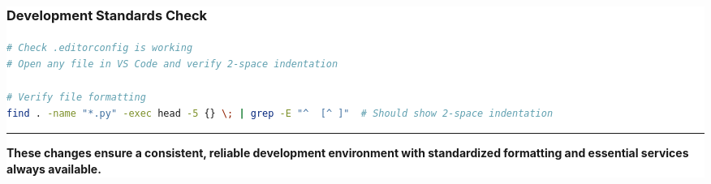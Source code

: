 ### **Development Standards Check**
```bash
# Check .editorconfig is working
# Open any file in VS Code and verify 2-space indentation

# Verify file formatting
find . -name "*.py" -exec head -5 {} \; | grep -E "^  [^ ]"  # Should show 2-space indentation
```

---

**These changes ensure a consistent, reliable development environment with standardized formatting and essential services always available.**
